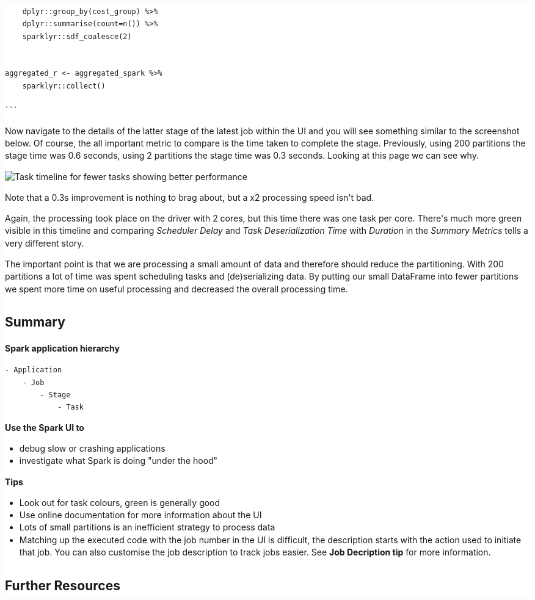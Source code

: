 ````{tabs}
    dplyr::group_by(cost_group) %>%
    dplyr::summarise(count=n()) %>%
    sparklyr::sdf_coalesce(2)

                                    
aggregated_r <- aggregated_spark %>% 
    sparklyr::collect()

```
````

Now navigate to the details of the latter stage of the latest job within the UI and you will see something similar to the screenshot below. Of course, the all important metric to compare is the time taken to complete the stage. Previously, using 200 partitions the stage time was 0.6 seconds, using 2 partitions the stage time was 0.3 seconds. Looking at this page we can see why.

![Task timeline for fewer tasks showing better performance](../images/spark_app_2_tasks.png)

Note that a 0.3s improvement is nothing to brag about, but a x2 processing speed isn't bad.

Again, the processing took place on the driver with 2 cores, but this time there was one task per core. There's much more green visible in this timeline and comparing *Scheduler Delay* and *Task Deserialization Time* with *Duration* in the *Summary Metrics* tells a very different story.

The important point is that we are processing a small amount of data and therefore should reduce the partitioning. With 200 partitions a lot of time was spent scheduling tasks and (de)serializing data. By putting our small DataFrame into fewer partitions we spent more time on useful processing and decreased the overall processing time.

## Summary

**Spark application hierarchy**

    - Application 
        - Job 
            - Stage 
                - Task


**Use the Spark UI to**
- debug slow or crashing applications
- investigate what Spark is doing "under the hood"


**Tips**
- Look out for task colours, green is generally good
- Use online documentation for more information about the UI
- Lots of small partitions is an inefficient strategy to process data
- Matching up the executed code with the job number in the UI is difficult, the description starts with the action used to initiate that job. You can also customise the job description to track jobs easier. See **Job Decription tip** for more information.

## Further Resources
